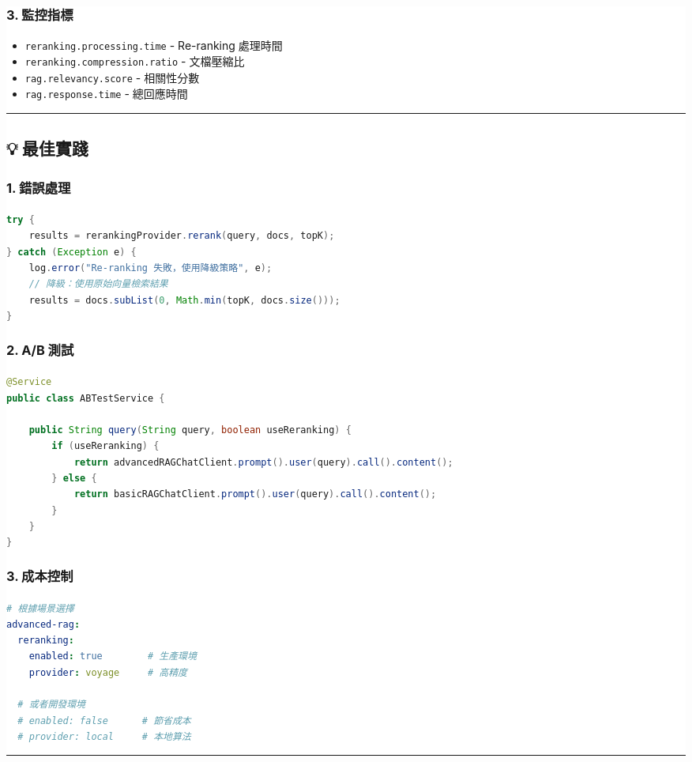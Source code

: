 ### 3. 監控指標

- `reranking.processing.time` - Re-ranking 處理時間
- `reranking.compression.ratio` - 文檔壓縮比
- `rag.relevancy.score` - 相關性分數
- `rag.response.time` - 總回應時間

---

## 💡 最佳實踐

### 1. 錯誤處理

```java
try {
    results = rerankingProvider.rerank(query, docs, topK);
} catch (Exception e) {
    log.error("Re-ranking 失敗，使用降級策略", e);
    // 降級：使用原始向量檢索結果
    results = docs.subList(0, Math.min(topK, docs.size()));
}
```

### 2. A/B 測試

```java
@Service
public class ABTestService {

    public String query(String query, boolean useReranking) {
        if (useReranking) {
            return advancedRAGChatClient.prompt().user(query).call().content();
        } else {
            return basicRAGChatClient.prompt().user(query).call().content();
        }
    }
}
```

### 3. 成本控制

```yaml
# 根據場景選擇
advanced-rag:
  reranking:
    enabled: true        # 生產環境
    provider: voyage     # 高精度

  # 或者開發環境
  # enabled: false      # 節省成本
  # provider: local     # 本地算法
```

---